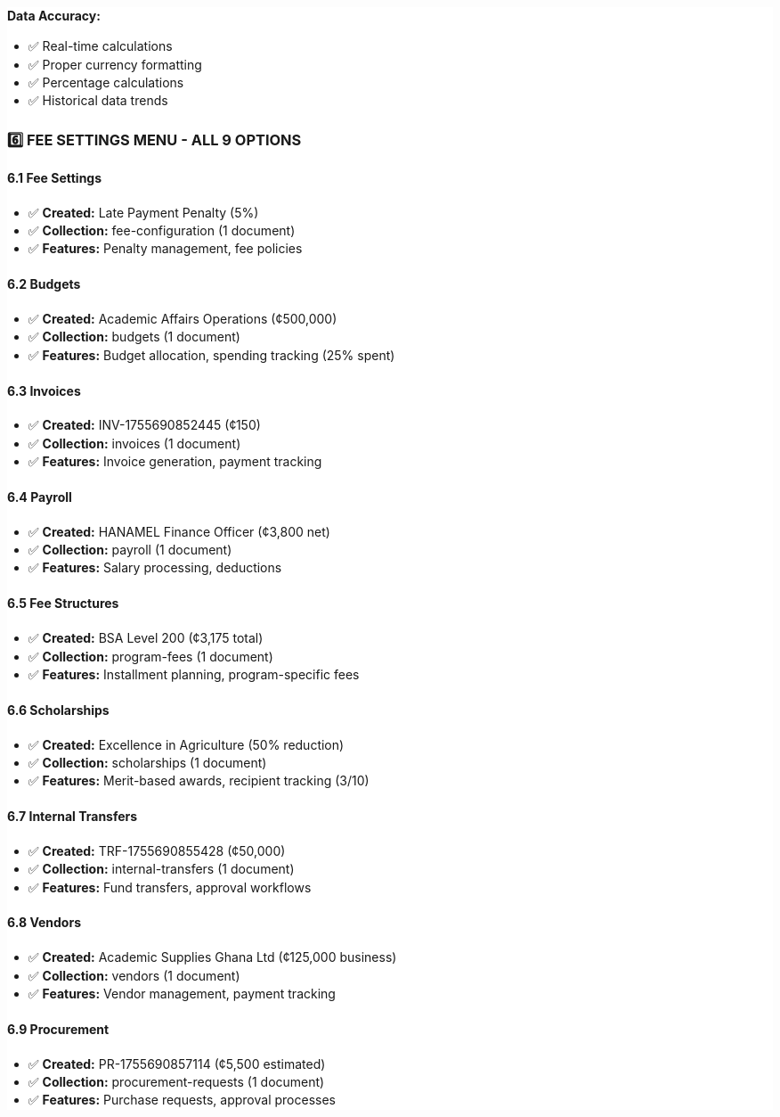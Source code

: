**Data Accuracy:**
- ✅ Real-time calculations
- ✅ Proper currency formatting
- ✅ Percentage calculations
- ✅ Historical data trends

### **6️⃣ FEE SETTINGS MENU - ALL 9 OPTIONS**

#### **6.1 Fee Settings**
- ✅ **Created:** Late Payment Penalty (5%)
- ✅ **Collection:** fee-configuration (1 document)
- ✅ **Features:** Penalty management, fee policies

#### **6.2 Budgets** 
- ✅ **Created:** Academic Affairs Operations (¢500,000)
- ✅ **Collection:** budgets (1 document)
- ✅ **Features:** Budget allocation, spending tracking (25% spent)

#### **6.3 Invoices**
- ✅ **Created:** INV-1755690852445 (¢150)
- ✅ **Collection:** invoices (1 document)
- ✅ **Features:** Invoice generation, payment tracking

#### **6.4 Payroll**
- ✅ **Created:** HANAMEL Finance Officer (¢3,800 net)
- ✅ **Collection:** payroll (1 document)
- ✅ **Features:** Salary processing, deductions

#### **6.5 Fee Structures**
- ✅ **Created:** BSA Level 200 (¢3,175 total)
- ✅ **Collection:** program-fees (1 document)
- ✅ **Features:** Installment planning, program-specific fees

#### **6.6 Scholarships**
- ✅ **Created:** Excellence in Agriculture (50% reduction)
- ✅ **Collection:** scholarships (1 document)
- ✅ **Features:** Merit-based awards, recipient tracking (3/10)

#### **6.7 Internal Transfers**
- ✅ **Created:** TRF-1755690855428 (¢50,000)
- ✅ **Collection:** internal-transfers (1 document)
- ✅ **Features:** Fund transfers, approval workflows

#### **6.8 Vendors**
- ✅ **Created:** Academic Supplies Ghana Ltd (¢125,000 business)
- ✅ **Collection:** vendors (1 document)
- ✅ **Features:** Vendor management, payment tracking

#### **6.9 Procurement**
- ✅ **Created:** PR-1755690857114 (¢5,500 estimated)
- ✅ **Collection:** procurement-requests (1 document)
- ✅ **Features:** Purchase requests, approval processes
